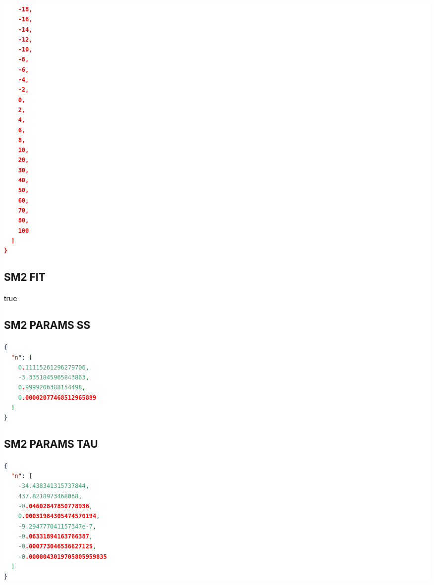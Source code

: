 ```json
    -18,
    -16,
    -14,
    -12,
    -10,
    -8,
    -6,
    -4,
    -2,
    0,
    2,
    4,
    6,
    8,
    10,
    20,
    30,
    40,
    50,
    60,
    70,
    80,
    100
  ]
}
```

## SM2 FIT

true

## SM2 PARAMS SS

```json
{
  "n": [
    0.11115261296279706,
    -3.3351845965843863,
    0.9999206388154498,
    0.00002077468512965889
  ]
}
```

## SM2 PARAMS TAU

```json
{
  "n": [
    -34.438341315737844,
    437.8218973468068,
    -0.04602847850778936,
    0.00031984305474570194,
    -9.294777041157347e-7,
    -0.06331894163766387,
    -0.000773046536627125,
    -0.0000043019705805959835
  ]
}
```
